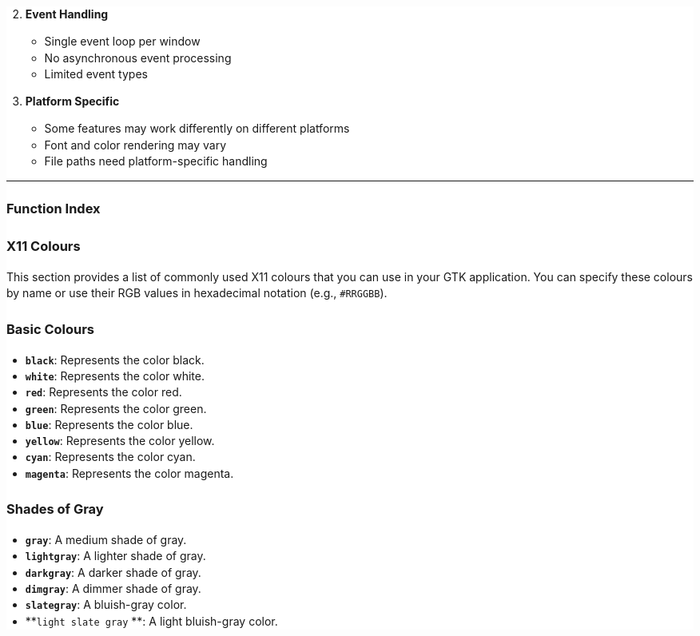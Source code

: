 2. **Event Handling**
   - Single event loop per window
   - No asynchronous event processing
   - Limited event types

3. **Platform Specific**
   - Some features may work differently on different platforms
   - Font and color rendering may vary
   - File paths need platform-specific handling

---

### Function Index

### X11 Colours

This section provides a list of commonly used X11 colours that you can use in your GTK application. You can specify these colours by name or use their RGB values in hexadecimal notation (e.g., `#RRGGBB`).

### Basic Colours
- **`black`**: Represents the color black.
- **`white`**: Represents the color white.
- **`red`**: Represents the color red.
- **`green`**: Represents the color green.
- **`blue`**: Represents the color blue.
- **`yellow`**: Represents the color yellow.
- **`cyan`**: Represents the color cyan.
- **`magenta`**: Represents the color magenta.

### Shades of Gray
- **`gray`**: A medium shade of gray.
- **`lightgray`**: A lighter shade of gray.
- **`darkgray`**: A darker shade of gray.
- **`dimgray`**: A dimmer shade of gray.
- **`slategray`**: A bluish-gray color.
- **`light slate gray` **: A light bluish-gray color.


